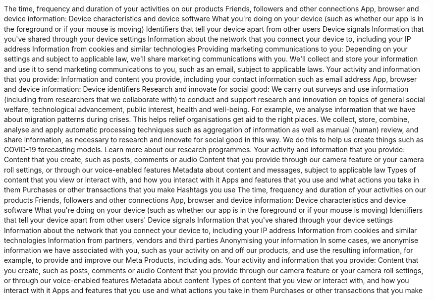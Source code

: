 The time, frequency and duration of your activities on our products
Friends, followers and other connections
App, browser and device information:
Device characteristics and device software
What you're doing on your device (such as whether our app is in the foreground or if your mouse is moving)
Identifiers that tell your device apart from other users
Device signals
Information that you've shared through your device settings
Information about the network that you connect your device to, including your IP address
Information from cookies and similar technologies
Providing marketing communications to you:
Depending on your settings and subject to applicable law, we'll share marketing communications with you.
We'll collect and store your information and use it to send marketing communications to you, such as an email, subject to applicable laws.
Your activity and information that you provide:
Information and content you provide, including your contact information such as email address
App, browser and device information:
Device identifiers
Research and innovate for social good:
We carry out surveys and use information (including from researchers that we collaborate with) to conduct and support research and innovation on topics of general social welfare, technological advancement, public interest, health and well-being.
For example, we analyse information that we have about migration patterns during crises. This helps relief organisations get aid to the right places.
We collect, store, combine, analyse and apply automatic processing techniques such as aggregation of information as well as manual (human) review, and share information, as necessary to research and innovate for social good in this way. We do this to help us create things such as COVID-19 forecasting models.
Learn more about our research programmes.
Your activity and information that you provide:
Content that you create, such as posts, comments or audio
Content that you provide through our camera feature or your camera roll settings, or through our voice-enabled features
Metadata about content and messages, subject to applicable law
Types of content that you view or interact with, and how you interact with it
Apps and features that you use and what actions you take in them
Purchases or other transactions that you make
Hashtags you use
The time, frequency and duration of your activities on our products
Friends, followers and other connections
App, browser and device information:
Device characteristics and device software
What you're doing on your device (such as whether our app is in the foreground or if your mouse is moving)
Identifiers that tell your device apart from other users'
Device signals
Information that you've shared through your device settings
Information about the network that you connect your device to, including your IP address
Information from cookies and similar technologies
Information from partners, vendors and third parties
Anonymising your information
In some cases, we anonymise information we have associated with you, such as your activity on and off our products, and use the resulting information, for example, to provide and improve our Meta Products, including ads.
Your activity and information that you provide:
Content that you create, such as posts, comments or audio
Content that you provide through our camera feature or your camera roll settings, or through our voice-enabled features
Metadata about content
Types of content that you view or interact with, and how you interact with it
Apps and features that you use and what actions you take in them
Purchases or other transactions that you make